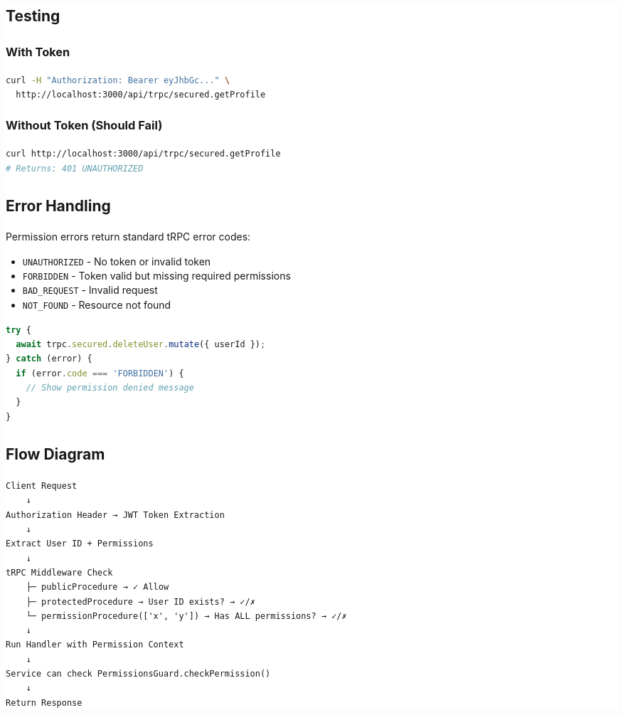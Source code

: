 ## Testing

### With Token
```bash
curl -H "Authorization: Bearer eyJhbGc..." \
  http://localhost:3000/api/trpc/secured.getProfile
```

### Without Token (Should Fail)
```bash
curl http://localhost:3000/api/trpc/secured.getProfile
# Returns: 401 UNAUTHORIZED
```

## Error Handling

Permission errors return standard tRPC error codes:

- `UNAUTHORIZED` - No token or invalid token
- `FORBIDDEN` - Token valid but missing required permissions
- `BAD_REQUEST` - Invalid request
- `NOT_FOUND` - Resource not found

```typescript
try {
  await trpc.secured.deleteUser.mutate({ userId });
} catch (error) {
  if (error.code === 'FORBIDDEN') {
    // Show permission denied message
  }
}
```

## Flow Diagram

```
Client Request
    ↓
Authorization Header → JWT Token Extraction
    ↓
Extract User ID + Permissions
    ↓
tRPC Middleware Check
    ├─ publicProcedure → ✓ Allow
    ├─ protectedProcedure → User ID exists? → ✓/✗
    └─ permissionProcedure(['x', 'y']) → Has ALL permissions? → ✓/✗
    ↓
Run Handler with Permission Context
    ↓
Service can check PermissionsGuard.checkPermission()
    ↓
Return Response
```
